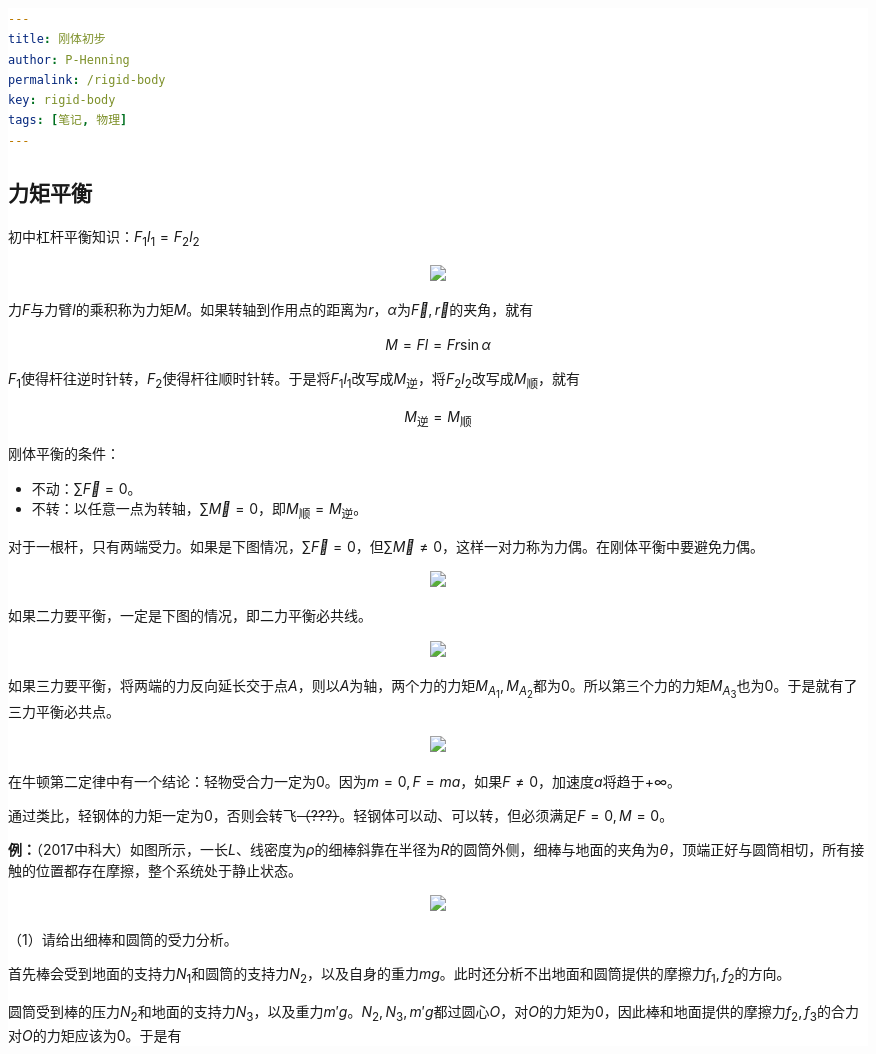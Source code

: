 ```yaml
---
title: 刚体初步
author: P-Henning
permalink: /rigid-body
key: rigid-body
tags: [笔记, 物理]
---
```


## 力矩平衡

初中杠杆平衡知识：$F_1l_1=F_2l_2$

<div align="center"><img src="https://s1.ax1x.com/2020/03/22/844YBF.png"></div>



力$F$与力臂$l$的乘积称为力矩$M$。如果转轴到作用点的距离为$r$，$\alpha$为$\vec F,\vec r$的夹角，就有

$$M=Fl=Fr\sin\alpha$$

$F_1$使得杆往逆时针转，$F_2$使得杆往顺时针转。于是将$F_1l_1$改写成$M_{\text{逆}}$，将$F_2l_2$改写成$M_{\text{顺}}$，就有

$$M_{\text{逆}}=M_{\text{顺}}$$

刚体平衡的条件：

- 不动：$\sum\vec F=0$。
- 不转：以任意一点为转轴，$\sum\vec M=0$，即$M_{\text{顺}}=M_{\text{逆}}$。

对于一根杆，只有两端受力。如果是下图情况，$\sum\vec F=0$，但$\sum\vec M\neq 0$，这样一对力称为力偶。在刚体平衡中要避免力偶。

<div align="center"><img src="https://s1.ax1x.com/2020/03/22/84HaND.png"></div>

如果二力要平衡，一定是下图的情况，即二力平衡必共线。

<div align="center"><img src="https://s1.ax1x.com/2020/03/22/84HUAO.png"></div>

如果三力要平衡，将两端的力反向延长交于点$A$，则以$A$为轴，两个力的力矩$M_{A_1},M_{A_2}$都为$0$。所以第三个力的力矩$M_{A_3}$也为$0$。于是就有了三力平衡必共点。

<div align="center"><img src="https://s1.ax1x.com/2020/03/22/84HtHK.png"></div>

在牛顿第二定律中有一个结论：轻物受合力一定为$0$。因为$m=0,F=ma$，如果$F\neq 0$，加速度$a$将趋于$+\infty$。

通过类比，轻钢体的力矩一定为$0$，否则会转飞~~（???）~~。轻钢体可以动、可以转，但必须满足$F=0,M=0$。

**例：**（2017中科大）如图所示，一长$L$、线密度为$\rho$的细棒斜靠在半径为$R$的圆筒外侧，细棒与地面的夹角为$\theta$，顶端正好与圆筒相切，所有接触的位置都存在摩擦，整个系统处于静止状态。

<div align="center"><img src="https://s1.ax1x.com/2020/03/22/84xGTI.png"></div>

（1）请给出细棒和圆筒的受力分析。

首先棒会受到地面的支持力$N_1$和圆筒的支持力$N_2$，以及自身的重力$mg$。此时还分析不出地面和圆筒提供的摩擦力$f_1,f_2$的方向。

圆筒受到棒的压力$N_2$和地面的支持力$N_3$，以及重力$m'g$。$N_2,N_3,m'g$都过圆心$O$，对$O$的力矩为$0$，因此棒和地面提供的摩擦力$f_2,f_3$的合力对$O$的力矩应该为$0$。于是有
